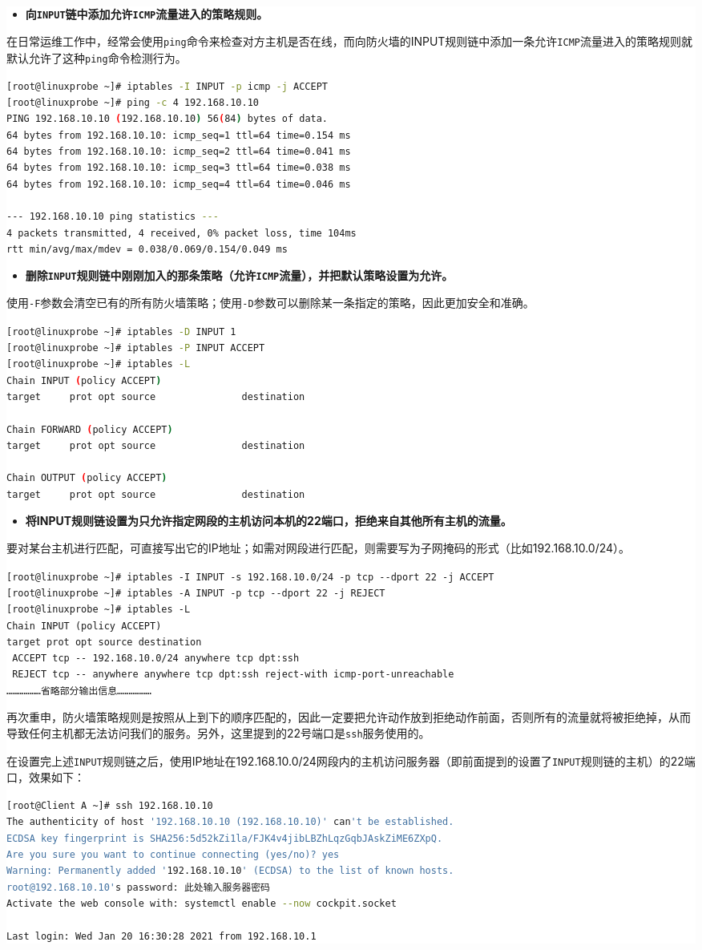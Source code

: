 - **向`INPUT`链中添加允许`ICMP`流量进入的策略规则。**

在日常运维工作中，经常会使用`ping`命令来检查对方主机是否在线，而向防火墙的INPUT规则链中添加一条允许`ICMP`流量进入的策略规则就默认允许了这种`ping`命令检测行为。

```bash
[root@linuxprobe ~]# iptables -I INPUT -p icmp -j ACCEPT
[root@linuxprobe ~]# ping -c 4 192.168.10.10
PING 192.168.10.10 (192.168.10.10) 56(84) bytes of data.
64 bytes from 192.168.10.10: icmp_seq=1 ttl=64 time=0.154 ms
64 bytes from 192.168.10.10: icmp_seq=2 ttl=64 time=0.041 ms
64 bytes from 192.168.10.10: icmp_seq=3 ttl=64 time=0.038 ms
64 bytes from 192.168.10.10: icmp_seq=4 ttl=64 time=0.046 ms

--- 192.168.10.10 ping statistics ---
4 packets transmitted, 4 received, 0% packet loss, time 104ms
rtt min/avg/max/mdev = 0.038/0.069/0.154/0.049 ms
```

- **删除`INPUT`规则链中刚刚加入的那条策略（允许`ICMP`流量），并把默认策略设置为允许。**

使用`-F`参数会清空已有的所有防火墙策略；使用`-D`参数可以删除某一条指定的策略，因此更加安全和准确。

```bash
[root@linuxprobe ~]# iptables -D INPUT 1
[root@linuxprobe ~]# iptables -P INPUT ACCEPT
[root@linuxprobe ~]# iptables -L
Chain INPUT (policy ACCEPT)
target     prot opt source               destination         

Chain FORWARD (policy ACCEPT)
target     prot opt source               destination         

Chain OUTPUT (policy ACCEPT)
target     prot opt source               destination
```

- **将INPUT规则链设置为只允许指定网段的主机访问本机的22端口，拒绝来自其他所有主机的流量。**

要对某台主机进行匹配，可直接写出它的IP地址；如需对网段进行匹配，则需要写为子网掩码的形式（比如192.168.10.0/24）。

```
[root@linuxprobe ~]# iptables -I INPUT -s 192.168.10.0/24 -p tcp --dport 22 -j ACCEPT
[root@linuxprobe ~]# iptables -A INPUT -p tcp --dport 22 -j REJECT
[root@linuxprobe ~]# iptables -L
Chain INPUT (policy ACCEPT)
target prot opt source destination
 ACCEPT tcp -- 192.168.10.0/24 anywhere tcp dpt:ssh 
 REJECT tcp -- anywhere anywhere tcp dpt:ssh reject-with icmp-port-unreachable
………………省略部分输出信息………………
```

再次重申，防火墙策略规则是按照从上到下的顺序匹配的，因此一定要把允许动作放到拒绝动作前面，否则所有的流量就将被拒绝掉，从而导致任何主机都无法访问我们的服务。另外，这里提到的22号端口是`ssh`服务使用的。

在设置完上述`INPUT`规则链之后，使用IP地址在192.168.10.0/24网段内的主机访问服务器（即前面提到的设置了`INPUT`规则链的主机）的22端口，效果如下：

```bash
[root@Client A ~]# ssh 192.168.10.10
The authenticity of host '192.168.10.10 (192.168.10.10)' can't be established.
ECDSA key fingerprint is SHA256:5d52kZi1la/FJK4v4jibLBZhLqzGqbJAskZiME6ZXpQ.
Are you sure you want to continue connecting (yes/no)? yes
Warning: Permanently added '192.168.10.10' (ECDSA) to the list of known hosts.
root@192.168.10.10's password: 此处输入服务器密码
Activate the web console with: systemctl enable --now cockpit.socket

Last login: Wed Jan 20 16:30:28 2021 from 192.168.10.1
```
